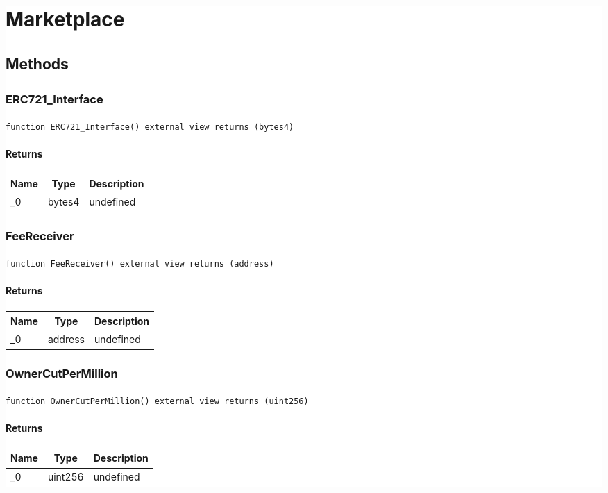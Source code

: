 # Marketplace









## Methods

### ERC721_Interface

```solidity
function ERC721_Interface() external view returns (bytes4)
```






#### Returns

| Name | Type | Description |
|---|---|---|
| _0 | bytes4 | undefined |

### FeeReceiver

```solidity
function FeeReceiver() external view returns (address)
```






#### Returns

| Name | Type | Description |
|---|---|---|
| _0 | address | undefined |

### OwnerCutPerMillion

```solidity
function OwnerCutPerMillion() external view returns (uint256)
```






#### Returns

| Name | Type | Description |
|---|---|---|
| _0 | uint256 | undefined |
